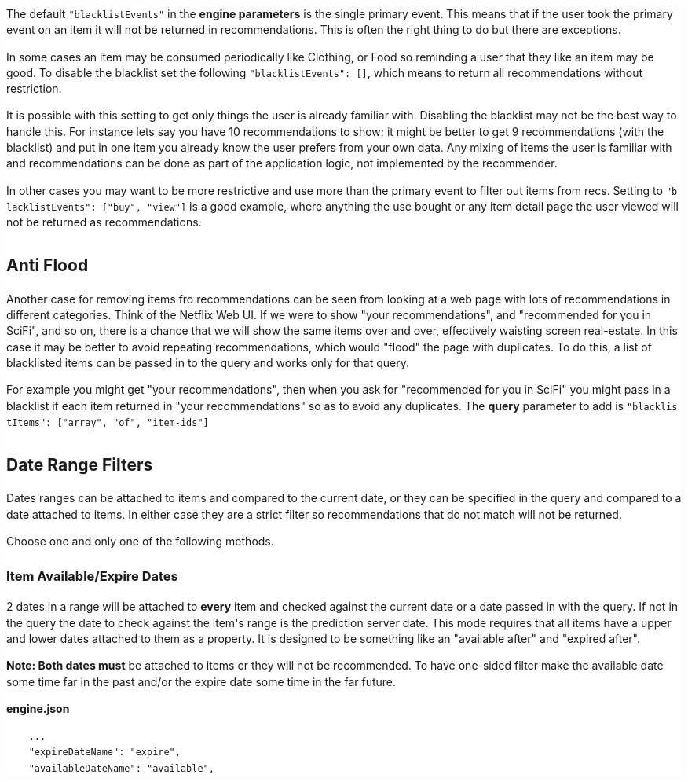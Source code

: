 The default `"blacklistEvents"` in the **engine parameters** is the single primary event. This means that if the user took the primary event on an item it will not be returned in recommendations. This is often the right thing to do but there are exceptions.

In some cases an item may be consumed periodically like Clothing, or Food so reminding a user that they like an item may be good. To disable the blacklist set the following `"blacklistEvents": []`, which means to return all recommendations without restriction. 

It is possible with this setting to get only things the user is already familiar with. Disabling the blacklist may not be the best way to handle this. For instance lets say you have 10 recommendations to show; it might be better to get 9 recommendations (with the blacklist) and put in one item you already know the user prefers from your own data. Any mixing of items the user is familiar with and recommendations can be done as part of the application logic, not implemented by the recommender.

In other cases you may want to be more restrictive and use more than the primary event  to filter out items from recs. Setting to `"blacklistEvents": ["buy", "view"]` is a good example, where anything the use bought or any item detail page the user viewed will not be returned as recommendations.

## Anti Flood

Another case for removing items fro recommendations can be seen from looking at a web page with lots of recommendations in different categories. Think of the Netflix Web UI. If we were to show "your recommendations", and "recommended for you in SciFi", and so on, there is a chance that we will show the same items over and over, effectively waisting screen real-estate. In this case it may be better to avoid repeating recommendations, which would "flood" the page with duplicates. To do this, a list of blacklisted items can be passed in to the query and works only for that query.

For example you might get "your recommendations", then when you ask for "recommended for you in SciFi" you might pass in a blacklist if each item returned in "your recommendations" so as to avoid any duplicates. The **query** parameter to add is `"blacklistItems": ["array", "of", "item-ids"]`

## <a name="date_filters"></a>Date Range Filters

Dates ranges can be attached to items and compared to the current date, or they can be specified in the query and compared to a date attached to items. In either case they are a strict filter so recommendations that do not match will not be returned.

Choose one and only one of the following methods.

### <a name="item_date_range"></a>Item Available/Expire Dates

2 dates in a range will be attached to **every** item and checked against the current date or a date passed in with the query. If not in the query the date to check against the item's range is the prediction server date. This mode requires that all items have a upper and lower dates attached to them as a property. It is designed to be something like an "available after" and "expired after". 

**Note: Both dates must** be attached to items or they will not be recommended. To have one-sided filter make the available date some time far in the past and/or the expire date some time in the far future.

**engine.json**

```
    ...
    "expireDateName": "expire",
    "availableDateName": "available",

```
